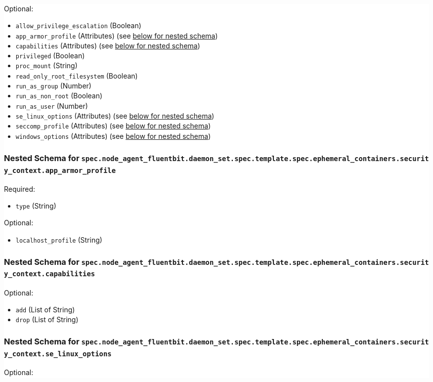 Optional:

- `allow_privilege_escalation` (Boolean)
- `app_armor_profile` (Attributes) (see [below for nested schema](#nestedatt--spec--node_agent_fluentbit--daemon_set--spec--template--spec--ephemeral_containers--security_context--app_armor_profile))
- `capabilities` (Attributes) (see [below for nested schema](#nestedatt--spec--node_agent_fluentbit--daemon_set--spec--template--spec--ephemeral_containers--security_context--capabilities))
- `privileged` (Boolean)
- `proc_mount` (String)
- `read_only_root_filesystem` (Boolean)
- `run_as_group` (Number)
- `run_as_non_root` (Boolean)
- `run_as_user` (Number)
- `se_linux_options` (Attributes) (see [below for nested schema](#nestedatt--spec--node_agent_fluentbit--daemon_set--spec--template--spec--ephemeral_containers--security_context--se_linux_options))
- `seccomp_profile` (Attributes) (see [below for nested schema](#nestedatt--spec--node_agent_fluentbit--daemon_set--spec--template--spec--ephemeral_containers--security_context--seccomp_profile))
- `windows_options` (Attributes) (see [below for nested schema](#nestedatt--spec--node_agent_fluentbit--daemon_set--spec--template--spec--ephemeral_containers--security_context--windows_options))

<a id="nestedatt--spec--node_agent_fluentbit--daemon_set--spec--template--spec--ephemeral_containers--security_context--app_armor_profile"></a>
### Nested Schema for `spec.node_agent_fluentbit.daemon_set.spec.template.spec.ephemeral_containers.security_context.app_armor_profile`

Required:

- `type` (String)

Optional:

- `localhost_profile` (String)


<a id="nestedatt--spec--node_agent_fluentbit--daemon_set--spec--template--spec--ephemeral_containers--security_context--capabilities"></a>
### Nested Schema for `spec.node_agent_fluentbit.daemon_set.spec.template.spec.ephemeral_containers.security_context.capabilities`

Optional:

- `add` (List of String)
- `drop` (List of String)


<a id="nestedatt--spec--node_agent_fluentbit--daemon_set--spec--template--spec--ephemeral_containers--security_context--se_linux_options"></a>
### Nested Schema for `spec.node_agent_fluentbit.daemon_set.spec.template.spec.ephemeral_containers.security_context.se_linux_options`

Optional:
